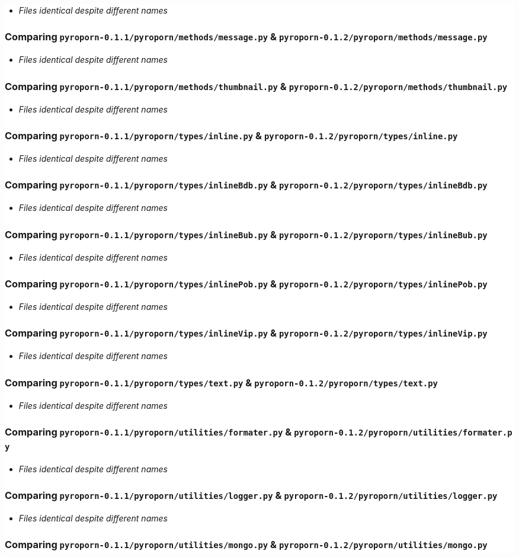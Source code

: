  * *Files identical despite different names*

### Comparing `pyroporn-0.1.1/pyroporn/methods/message.py` & `pyroporn-0.1.2/pyroporn/methods/message.py`

 * *Files identical despite different names*

### Comparing `pyroporn-0.1.1/pyroporn/methods/thumbnail.py` & `pyroporn-0.1.2/pyroporn/methods/thumbnail.py`

 * *Files identical despite different names*

### Comparing `pyroporn-0.1.1/pyroporn/types/inline.py` & `pyroporn-0.1.2/pyroporn/types/inline.py`

 * *Files identical despite different names*

### Comparing `pyroporn-0.1.1/pyroporn/types/inlineBdb.py` & `pyroporn-0.1.2/pyroporn/types/inlineBdb.py`

 * *Files identical despite different names*

### Comparing `pyroporn-0.1.1/pyroporn/types/inlineBub.py` & `pyroporn-0.1.2/pyroporn/types/inlineBub.py`

 * *Files identical despite different names*

### Comparing `pyroporn-0.1.1/pyroporn/types/inlinePob.py` & `pyroporn-0.1.2/pyroporn/types/inlinePob.py`

 * *Files identical despite different names*

### Comparing `pyroporn-0.1.1/pyroporn/types/inlineVip.py` & `pyroporn-0.1.2/pyroporn/types/inlineVip.py`

 * *Files identical despite different names*

### Comparing `pyroporn-0.1.1/pyroporn/types/text.py` & `pyroporn-0.1.2/pyroporn/types/text.py`

 * *Files identical despite different names*

### Comparing `pyroporn-0.1.1/pyroporn/utilities/formater.py` & `pyroporn-0.1.2/pyroporn/utilities/formater.py`

 * *Files identical despite different names*

### Comparing `pyroporn-0.1.1/pyroporn/utilities/logger.py` & `pyroporn-0.1.2/pyroporn/utilities/logger.py`

 * *Files identical despite different names*

### Comparing `pyroporn-0.1.1/pyroporn/utilities/mongo.py` & `pyroporn-0.1.2/pyroporn/utilities/mongo.py`
